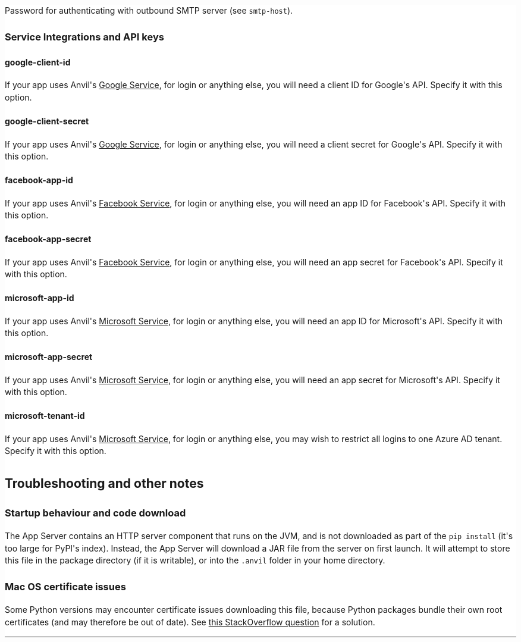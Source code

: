 Password for authenticating with outbound SMTP server (see `smtp-host`).

### Service Integrations and API keys

#### google-client-id

If your app uses Anvil's [Google Service](https://anvil.works/docs/integrations/google), for login or anything else, you will need a client ID for Google's API. Specify it with this option.

#### google-client-secret

If your app uses Anvil's [Google Service](https://anvil.works/docs/integrations/google), for login or anything else, you will need a client secret for Google's API. Specify it with this option.

#### facebook-app-id

If your app uses Anvil's [Facebook Service](https://anvil.works/docs/integrations/facebook), for login or anything else, you will need an app ID for Facebook's API. Specify it with this option.

#### facebook-app-secret

If your app uses Anvil's [Facebook Service](https://anvil.works/docs/integrations/facebook), for login or anything else, you will need an app secret for Facebook's API. Specify it with this option.

#### microsoft-app-id

If your app uses Anvil's [Microsoft Service](https://anvil.works/docs/integrations/microsoft), for login or anything else, you will need an app ID for Microsoft's API. Specify it with this option.

#### microsoft-app-secret

If your app uses Anvil's [Microsoft Service](https://anvil.works/docs/integrations/microsoft), for login or anything else, you will need an app secret for Microsoft's API. Specify it with this option.

#### microsoft-tenant-id

If your app uses Anvil's [Microsoft Service](https://anvil.works/docs/integrations/microsoft), for login or anything else, you may wish to restrict all logins to one Azure AD tenant. Specify it with this option.


## Troubleshooting and other notes

### Startup behaviour and code download

The App Server contains an HTTP server component that runs on the JVM, and is not downloaded as part of the `pip install` (it's too large for PyPI's index). Instead, the App Server will download a JAR file from the server on first launch. It will attempt to store this file in the package directory (if it is writable), or into the `.anvil` folder in your home directory.

### Mac OS certificate issues

Some Python versions may encounter certificate issues downloading this file, because Python packages bundle their own root certificates (and may therefore be out of date). See [this StackOverflow question](https://stackoverflow.com/questions/40684543/how-to-make-python-use-ca-certificates-from-mac-os-truststore) for a solution.

---
